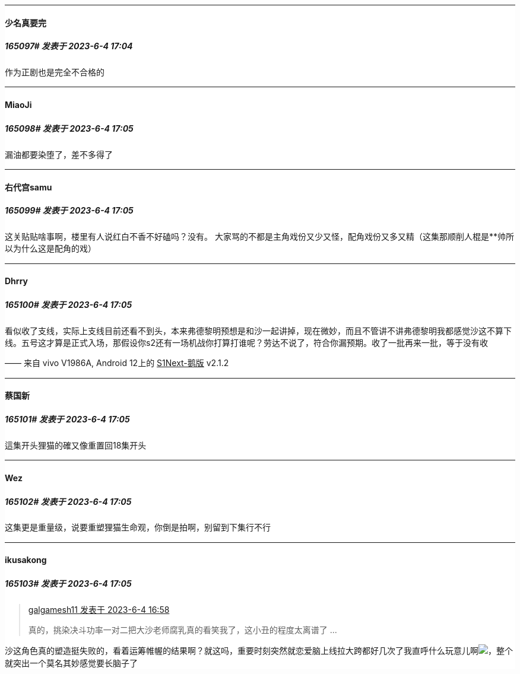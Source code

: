 *****

####  少名真要完  
##### 165097#       发表于 2023-6-4 17:04

作为正剧也是完全不合格的

*****

####  MiaoJi  
##### 165098#       发表于 2023-6-4 17:05

漏油都要染堕了，差不多得了

*****

####  右代宫samu  
##### 165099#       发表于 2023-6-4 17:05

这关贴贴啥事啊，楼里有人说红白不香不好磕吗？没有。
大家骂的不都是主角戏份又少又怪，配角戏份又多又精（这集那顺削人棍是**帅所以为什么这是配角的戏）

*****

####  Dhrry  
##### 165100#       发表于 2023-6-4 17:05

看似收了支线，实际上支线目前还看不到头，本来弗德黎明预想是和沙一起讲掉，现在微妙，而且不管讲不讲弗德黎明我都感觉沙这不算下线。五号这才算是正式入场，那假设你s2还有一场机战你打算打谁呢？劳达不说了，符合你漏预期。收了一批再来一批，等于没有收

—— 来自 vivo V1986A, Android 12上的 [S1Next-鹅版](https://github.com/ykrank/S1-Next/releases) v2.1.2

*****

####  蔡国新  
##### 165101#       发表于 2023-6-4 17:05

這集开头狸猫的確又像重置回18集开头

*****

####  Wez  
##### 165102#       发表于 2023-6-4 17:05

这集更是重量级，说要重塑狸猫生命观，你倒是拍啊，别留到下集行不行

*****

####  ikusakong  
##### 165103#       发表于 2023-6-4 17:05

<blockquote><a href="httphttps://bbs.saraba1st.com/2b/forum.php?mod=redirect&amp;goto=findpost&amp;pid=61117407&amp;ptid=2119905" target="_blank">galgamesh11 发表于 2023-6-4 16:58</a>

真的，挑染决斗功率一对二把大沙老师腐乳真的看笑我了，这小丑的程度太离谱了 ...</blockquote>
沙这角色真的塑造挺失败的，看着运筹帷幄的结果啊？就这吗，重要时刻突然就恋爱脑上线拉大跨都好几次了我直呼什么玩意儿啊<img src="https://static.saraba1st.com/image/smiley/face2017/264.png" referrerpolicy="no-referrer">，整个就突出一个莫名其妙感觉要长脑子了
